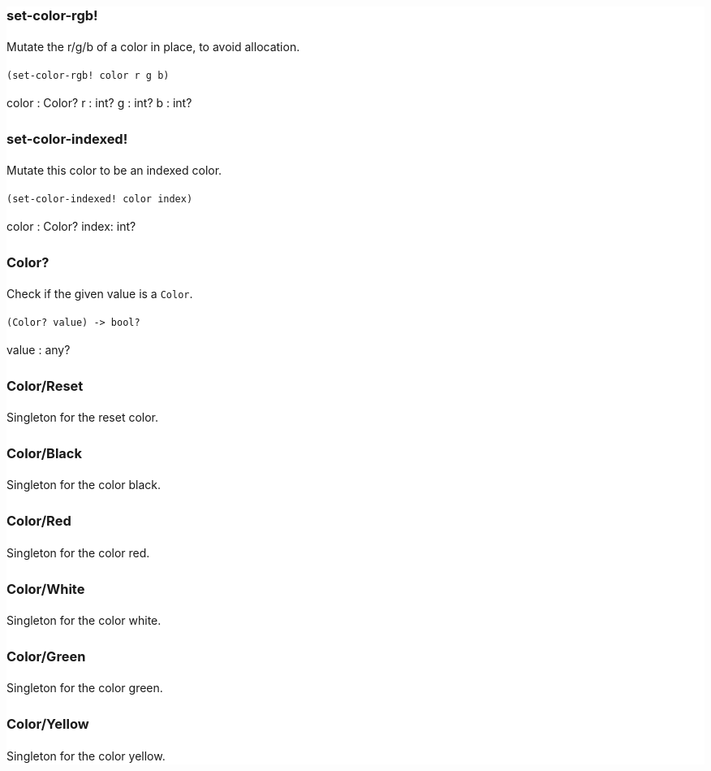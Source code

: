### **set-color-rgb!**

Mutate the r/g/b of a color in place, to avoid allocation.

```scheme
(set-color-rgb! color r g b)
```

color : Color?
r : int?
g : int?
b : int?
### **set-color-indexed!**

Mutate this color to be an indexed color.

```scheme
(set-color-indexed! color index)
```

color : Color?
index: int?
   
### **Color?**
Check if the given value is a `Color`.

```scheme
(Color? value) -> bool?
```

value : any?

       
### **Color/Reset**

Singleton for the reset color.
       
### **Color/Black**

Singleton for the color black.
       
### **Color/Red**

Singleton for the color red.
       
### **Color/White**

Singleton for the color white.
       
### **Color/Green**

Singleton for the color green.
       
### **Color/Yellow**

Singleton for the color yellow.
       
